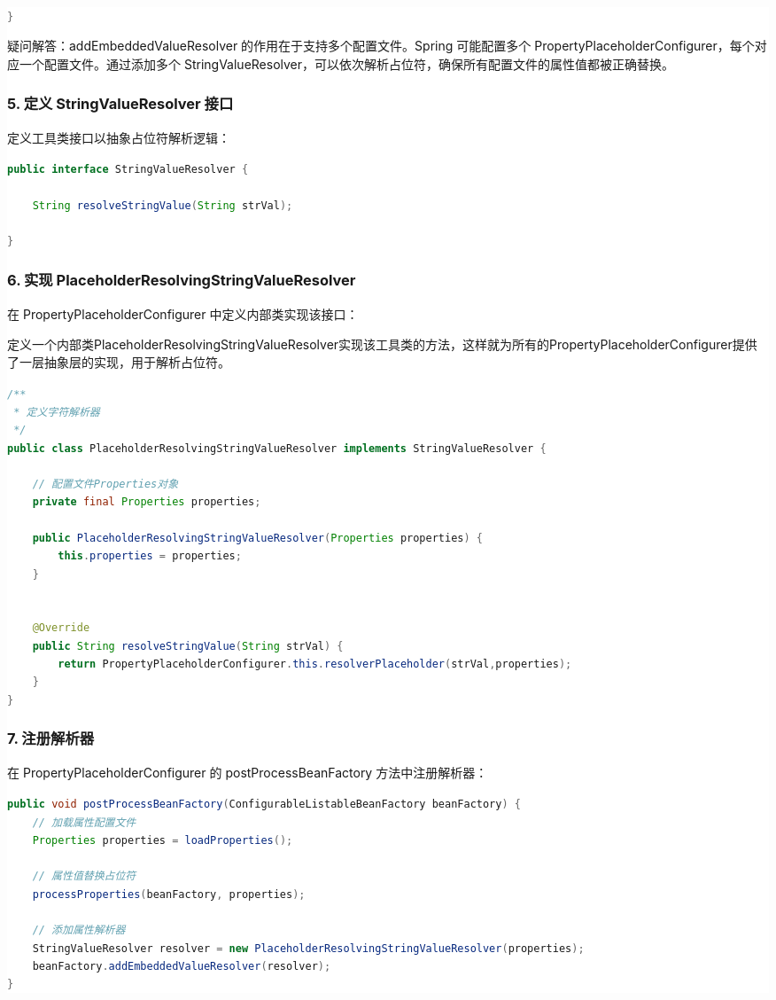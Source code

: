 ```java
}
```

疑问解答：addEmbeddedValueResolver 的作用在于支持多个配置文件。Spring 可能配置多个 PropertyPlaceholderConfigurer，每个对应一个配置文件。通过添加多个 StringValueResolver，可以依次解析占位符，确保所有配置文件的属性值都被正确替换。

### 5. 定义 StringValueResolver 接口

定义工具类接口以抽象占位符解析逻辑：

```java
public interface StringValueResolver {  
  
    String resolveStringValue(String strVal);  
  
}
```


### 6. 实现 PlaceholderResolvingStringValueResolver

在 PropertyPlaceholderConfigurer 中定义内部类实现该接口：

定义一个内部类PlaceholderResolvingStringValueResolver实现该工具类的方法，这样就为所有的PropertyPlaceholderConfigurer提供了一层抽象层的实现，用于解析占位符。

```java
/**  
 * 定义字符解析器  
 */  
public class PlaceholderResolvingStringValueResolver implements StringValueResolver {  
  
    // 配置文件Properties对象  
    private final Properties properties;  
  
    public PlaceholderResolvingStringValueResolver(Properties properties) {  
        this.properties = properties;  
    }  
  
  
    @Override  
    public String resolveStringValue(String strVal) {  
        return PropertyPlaceholderConfigurer.this.resolverPlaceholder(strVal,properties);  
    }  
}
```

### 7. 注册解析器

在 PropertyPlaceholderConfigurer 的 postProcessBeanFactory 方法中注册解析器：


```java
public void postProcessBeanFactory(ConfigurableListableBeanFactory beanFactory) {  
    // 加载属性配置文件  
    Properties properties = loadProperties();  
  
    // 属性值替换占位符  
    processProperties(beanFactory, properties);  
  
    // 添加属性解析器  
    StringValueResolver resolver = new PlaceholderResolvingStringValueResolver(properties);  
    beanFactory.addEmbeddedValueResolver(resolver);  
}
```
